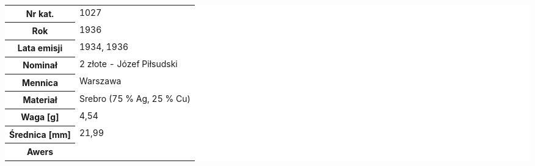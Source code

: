 <table class="center">
  <tr>
    <th>Nr kat.</th>
    <td>1027</td>
  </tr>
  <tr>
    <th>Rok</th>
    <td>1936</td>
  </tr>
  <tr>
    <th>Lata emisji</th>
    <td>1934, 1936</td>
  </tr>
  <tr>
    <th>Nominał</th>
    <td>2 złote - Józef Piłsudski</td>
  </tr>
  <tr>
    <th>Mennica</th>
    <td>Warszawa</td>
  </tr>
  <tr>
    <th>Materiał</th>
    <td>Srebro (75 % Ag, 25 % Cu)</td>
  </tr>
  <tr>
    <th>Waga [g]</th>
    <td>4,54</td>
  </tr>
  <tr>
    <th>Średnica [mm]</th>
    <td>21,99</td>
  </tr>
  <tr>
    <th>Awers</th>